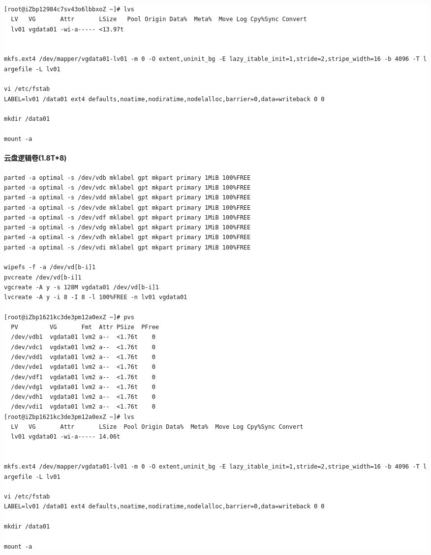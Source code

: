 ```      
[root@iZbp12984c7sv43o6lbbxoZ ~]# lvs      
  LV   VG       Attr       LSize   Pool Origin Data%  Meta%  Move Log Cpy%Sync Convert      
  lv01 vgdata01 -wi-a----- <13.97t        
      
      
mkfs.ext4 /dev/mapper/vgdata01-lv01 -m 0 -O extent,uninit_bg -E lazy_itable_init=1,stride=2,stripe_width=16 -b 4096 -T largefile -L lv01      
      
vi /etc/fstab           
LABEL=lv01 /data01 ext4 defaults,noatime,nodiratime,nodelalloc,barrier=0,data=writeback 0 0        
      
mkdir /data01        
      
mount -a        
```      
      
      
#### 云盘逻辑卷(1.8T\*8)      
      
```      
parted -a optimal -s /dev/vdb mklabel gpt mkpart primary 1MiB 100%FREE        
parted -a optimal -s /dev/vdc mklabel gpt mkpart primary 1MiB 100%FREE        
parted -a optimal -s /dev/vdd mklabel gpt mkpart primary 1MiB 100%FREE        
parted -a optimal -s /dev/vde mklabel gpt mkpart primary 1MiB 100%FREE        
parted -a optimal -s /dev/vdf mklabel gpt mkpart primary 1MiB 100%FREE        
parted -a optimal -s /dev/vdg mklabel gpt mkpart primary 1MiB 100%FREE        
parted -a optimal -s /dev/vdh mklabel gpt mkpart primary 1MiB 100%FREE        
parted -a optimal -s /dev/vdi mklabel gpt mkpart primary 1MiB 100%FREE       
      
wipefs -f -a /dev/vd[b-i]1      
pvcreate /dev/vd[b-i]1        
vgcreate -A y -s 128M vgdata01 /dev/vd[b-i]1         
lvcreate -A y -i 8 -I 8 -l 100%FREE -n lv01 vgdata01       
      
[root@iZbp1621kc3de3pm12a0exZ ~]# pvs      
  PV         VG       Fmt  Attr PSize  PFree      
  /dev/vdb1  vgdata01 lvm2 a--  <1.76t    0       
  /dev/vdc1  vgdata01 lvm2 a--  <1.76t    0       
  /dev/vdd1  vgdata01 lvm2 a--  <1.76t    0       
  /dev/vde1  vgdata01 lvm2 a--  <1.76t    0       
  /dev/vdf1  vgdata01 lvm2 a--  <1.76t    0       
  /dev/vdg1  vgdata01 lvm2 a--  <1.76t    0       
  /dev/vdh1  vgdata01 lvm2 a--  <1.76t    0       
  /dev/vdi1  vgdata01 lvm2 a--  <1.76t    0       
[root@iZbp1621kc3de3pm12a0exZ ~]# lvs      
  LV   VG       Attr       LSize  Pool Origin Data%  Meta%  Move Log Cpy%Sync Convert      
  lv01 vgdata01 -wi-a----- 14.06t       
      
      
mkfs.ext4 /dev/mapper/vgdata01-lv01 -m 0 -O extent,uninit_bg -E lazy_itable_init=1,stride=2,stripe_width=16 -b 4096 -T largefile -L lv01      
      
vi /etc/fstab           
LABEL=lv01 /data01 ext4 defaults,noatime,nodiratime,nodelalloc,barrier=0,data=writeback 0 0        
      
mkdir /data01        
      
mount -a        
```      
      